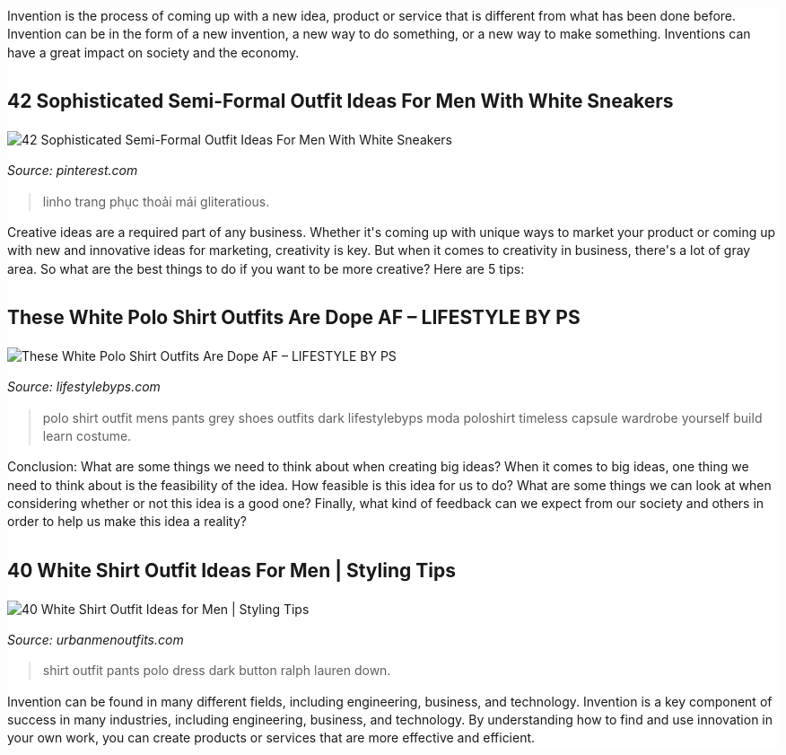 	

Invention is the process of coming up with a new idea, product or service that is different from what has been done before. Invention can be in the form of a new invention, a new way to do something, or a new way to make something. Inventions can have a great impact on society and the economy.

    
## 42 Sophisticated Semi-Formal Outfit Ideas For Men With White Sneakers

<img loading=lazy src="https://i.pinimg.com/originals/9c/4f/ca/9c4fcaf3a844801586926517cf6f0f16.jpg" onerror="this.onerror=null;this.src='https://tse3.mm.bing.net/th?id=OIP.XlU3kKl6hCNHF5oCguH7RAHaLi&amp;pid=15.1';" alt="42 Sophisticated Semi-Formal Outfit Ideas For Men With White Sneakers">

_Source: pinterest.com_

>linho trang phục thoải mái gliteratious. 

	

Creative ideas are a required part of any business. Whether it's coming up with unique ways to market your product or coming up with new and innovative ideas for marketing, creativity is key. But when it comes to creativity in business, there's a lot of gray area. So what are the best things to do if you want to be more creative? Here are 5 tips: 

    
## These White Polo Shirt Outfits Are Dope AF – LIFESTYLE BY PS

<img loading=lazy src="https://cdn.shopify.com/s/files/1/0162/2116/files/20180729_114209_0001.png?v=1532851905" onerror="this.onerror=null;this.src='https://tse1.mm.bing.net/th?id=OIP.r7qbs4VrEH8w8mRxHxQFEwHaNK&amp;pid=15.1';" alt="These White Polo Shirt Outfits Are Dope AF – LIFESTYLE BY PS">

_Source: lifestylebyps.com_

>polo shirt outfit mens pants grey shoes outfits dark lifestylebyps moda poloshirt timeless capsule wardrobe yourself build learn costume. 

	

Conclusion: What are some things we need to think about when creating big ideas?
When it comes to big ideas, one thing we need to think about is the feasibility of the idea. How feasible is this idea for us to do? What are some things we can look at when considering whether or not this idea is a good one? Finally, what kind of feedback can we expect from our society and others in order to help us make this idea a reality?

    
## 40 White Shirt Outfit Ideas For Men | Styling Tips

<img loading=lazy src="https://urbanmenoutfits.com/wp-content/uploads/2018/06/white-shirt-outfit-ideas-for-men-09.jpg" onerror="this.onerror=null;this.src='https://tse1.mm.bing.net/th?id=OIP.ouAF252h5Vqzi4ejKe2ZLAHaHa&amp;pid=15.1';" alt="40 White Shirt Outfit Ideas for Men | Styling Tips">

_Source: urbanmenoutfits.com_

>shirt outfit pants polo dress dark button ralph lauren down. 

	

Invention can be found in many different fields, including engineering, business, and technology.
Invention is a key component of success in many industries, including engineering, business, and technology. By understanding how to find and use innovation in your own work, you can create products or services that are more effective and efficient.
